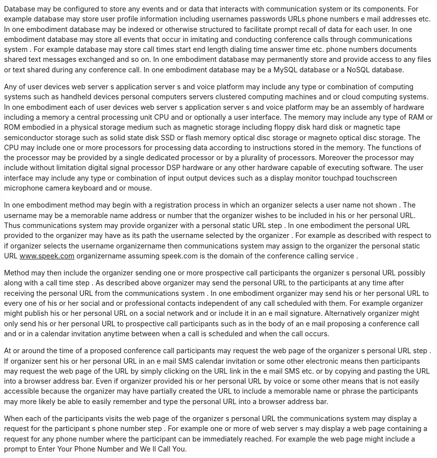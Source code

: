 Database may be configured to store any events and or data that interacts with communication system or its components. For example database may store user profile information including usernames passwords URLs phone numbers e mail addresses etc. In one embodiment database may be indexed or otherwise structured to facilitate prompt recall of data for each user. In one embodiment database may store all events that occur in imitating and conducting conference calls through communications system . For example database may store call times start end length dialing time answer time etc. phone numbers documents shared text messages exchanged and so on. In one embodiment database may permanently store and provide access to any files or text shared during any conference call. In one embodiment database may be a MySQL database or a NoSQL database.

Any of user devices web server s application server s and voice platform may include any type or combination of computing systems such as handheld devices personal computers servers clustered computing machines and or cloud computing systems. In one embodiment each of user devices web server s application server s and voice platform may be an assembly of hardware including a memory a central processing unit CPU and or optionally a user interface. The memory may include any type of RAM or ROM embodied in a physical storage medium such as magnetic storage including floppy disk hard disk or magnetic tape semiconductor storage such as solid state disk SSD or flash memory optical disc storage or magneto optical disc storage. The CPU may include one or more processors for processing data according to instructions stored in the memory. The functions of the processor may be provided by a single dedicated processor or by a plurality of processors. Moreover the processor may include without limitation digital signal processor DSP hardware or any other hardware capable of executing software. The user interface may include any type or combination of input output devices such as a display monitor touchpad touchscreen microphone camera keyboard and or mouse.

In one embodiment method may begin with a registration process in which an organizer selects a user name not shown . The username may be a memorable name address or number that the organizer wishes to be included in his or her personal URL. Thus communications system may provide organizer with a personal static URL step . In one embodiment the personal URL provided to the organizer may have as its path the username selected by the organizer . For example as described with respect to if organizer selects the username organizername then communications system may assign to the organizer the personal static URL www.speek.com organizername assuming speek.com is the domain of the conference calling service .

Method may then include the organizer sending one or more prospective call participants the organizer s personal URL possibly along with a call time step . As described above organizer may send the personal URL to the participants at any time after receiving the personal URL from the communications system . In one embodiment organizer may send his or her personal URL to every one of his or her social and or professional contacts independent of any call scheduled with them. For example organizer might publish his or her personal URL on a social network and or include it in an e mail signature. Alternatively organizer might only send his or her personal URL to prospective call participants such as in the body of an e mail proposing a conference call and or in a calendar invitation anytime between when a call is scheduled and when the call occurs.

At or around the time of a proposed conference call participants may request the web page of the organizer s personal URL step . If organizer sent his or her personal URL in an e mail SMS calendar invitation or some other electronic means then participants may request the web page of the URL by simply clicking on the URL link in the e mail SMS etc. or by copying and pasting the URL into a browser address bar. Even if organizer provided his or her personal URL by voice or some other means that is not easily accessible because the organizer may have partially created the URL to include a memorable name or phrase the participants may more likely be able to easily remember and type the personal URL into a browser address bar.

When each of the participants visits the web page of the organizer s personal URL the communications system may display a request for the participant s phone number step . For example one or more of web server s may display a web page containing a request for any phone number where the participant can be immediately reached. For example the web page might include a prompt to Enter Your Phone Number and We ll Call You. 
